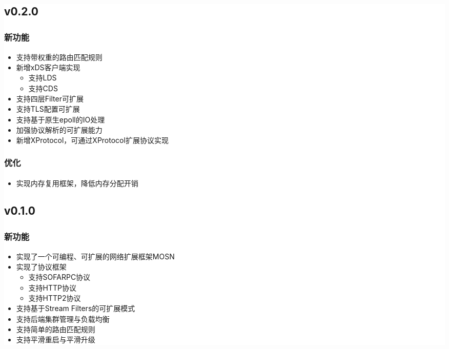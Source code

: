 ## v0.2.0

### 新功能

- 支持带权重的路由匹配规则
- 新增xDS客户端实现
  - 支持LDS
  - 支持CDS
- 支持四层Filter可扩展
- 支持TLS配置可扩展
- 支持基于原生epoll的IO处理
- 加强协议解析的可扩展能力
- 新增XProtocol，可通过XProtocol扩展协议实现

### 优化

- 实现内存复用框架，降低内存分配开销

## v0.1.0

### 新功能

- 实现了一个可编程、可扩展的网络扩展框架MOSN
- 实现了协议框架
  - 支持SOFARPC协议
  - 支持HTTP协议
  - 支持HTTP2协议
- 支持基于Stream Filters的可扩展模式
- 支持后端集群管理与负载均衡
- 支持简单的路由匹配规则
- 支持平滑重启与平滑升级
